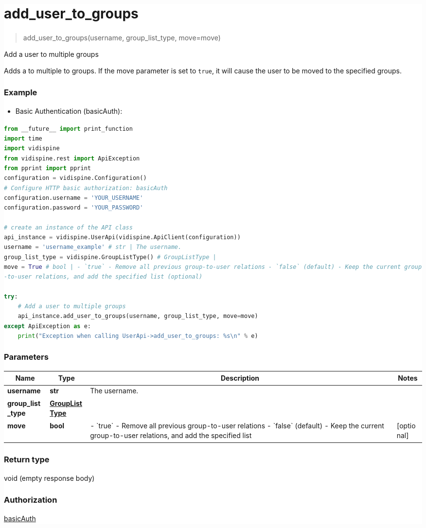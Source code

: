 # **add_user_to_groups**
> add_user_to_groups(username, group_list_type, move=move)

Add a user to multiple groups

Adds a to multiple to groups. If the move parameter is set to `true`, it will cause the user to be moved to the specified groups.

### Example

* Basic Authentication (basicAuth):
```python
from __future__ import print_function
import time
import vidispine
from vidispine.rest import ApiException
from pprint import pprint
configuration = vidispine.Configuration()
# Configure HTTP basic authorization: basicAuth
configuration.username = 'YOUR_USERNAME'
configuration.password = 'YOUR_PASSWORD'

# create an instance of the API class
api_instance = vidispine.UserApi(vidispine.ApiClient(configuration))
username = 'username_example' # str | The username.
group_list_type = vidispine.GroupListType() # GroupListType | 
move = True # bool | - `true` - Remove all previous group-to-user relations - `false` (default) - Keep the current group-to-user relations, and add the specified list (optional)

try:
    # Add a user to multiple groups
    api_instance.add_user_to_groups(username, group_list_type, move=move)
except ApiException as e:
    print("Exception when calling UserApi->add_user_to_groups: %s\n" % e)
```

### Parameters

Name | Type | Description  | Notes
------------- | ------------- | ------------- | -------------
 **username** | **str**| The username. | 
 **group_list_type** | [**GroupListType**](GroupListType.md)|  | 
 **move** | **bool**| - &#x60;true&#x60; - Remove all previous group-to-user relations - &#x60;false&#x60; (default) - Keep the current group-to-user relations, and add the specified list | [optional] 

### Return type

void (empty response body)

### Authorization

[basicAuth](../README.md#basicAuth)
